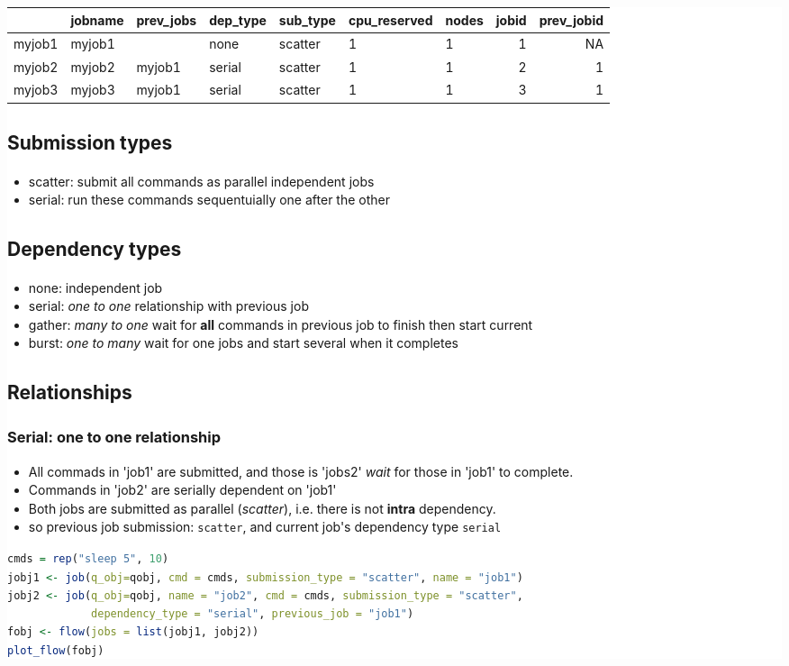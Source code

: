 

|       |jobname |prev_jobs |dep_type |sub_type |cpu_reserved |nodes | jobid| prev_jobid|
|:------|:-------|:---------|:--------|:--------|:------------|:-----|-----:|----------:|
|myjob1 |myjob1  |          |none     |scatter  |1            |1     |     1|         NA|
|myjob2 |myjob2  |myjob1    |serial   |scatter  |1            |1     |     2|          1|
|myjob3 |myjob3  |myjob1    |serial   |scatter  |1            |1     |     3|          1|



## Submission types
- scatter: submit all commands as parallel independent jobs
- serial: run these commands sequentuially one after the other

## Dependency types
- none: independent job
- serial: *one to one* relationship with previous job
- gather: *many to one* wait for **all** commands in previous job to finish then start current
- burst: *one to many* wait for one jobs and start several when it completes

## Relationships

### Serial: one to one relationship

- All commads in 'job1' are submitted, and those is 'jobs2' *wait* for those in 'job1' to complete.
- Commands in 'job2' are serially dependent on 'job1'
- Both jobs are submitted as parallel (*scatter*), i.e. there is not **intra** dependency.
- so previous job submission: `scatter`, and current job's dependency type `serial`

```r
cmds = rep("sleep 5", 10)
jobj1 <- job(q_obj=qobj, cmd = cmds, submission_type = "scatter", name = "job1")
jobj2 <- job(q_obj=qobj, name = "job2", cmd = cmds, submission_type = "scatter", 
             dependency_type = "serial", previous_job = "job1")
fobj <- flow(jobs = list(jobj1, jobj2))
plot_flow(fobj)
```
